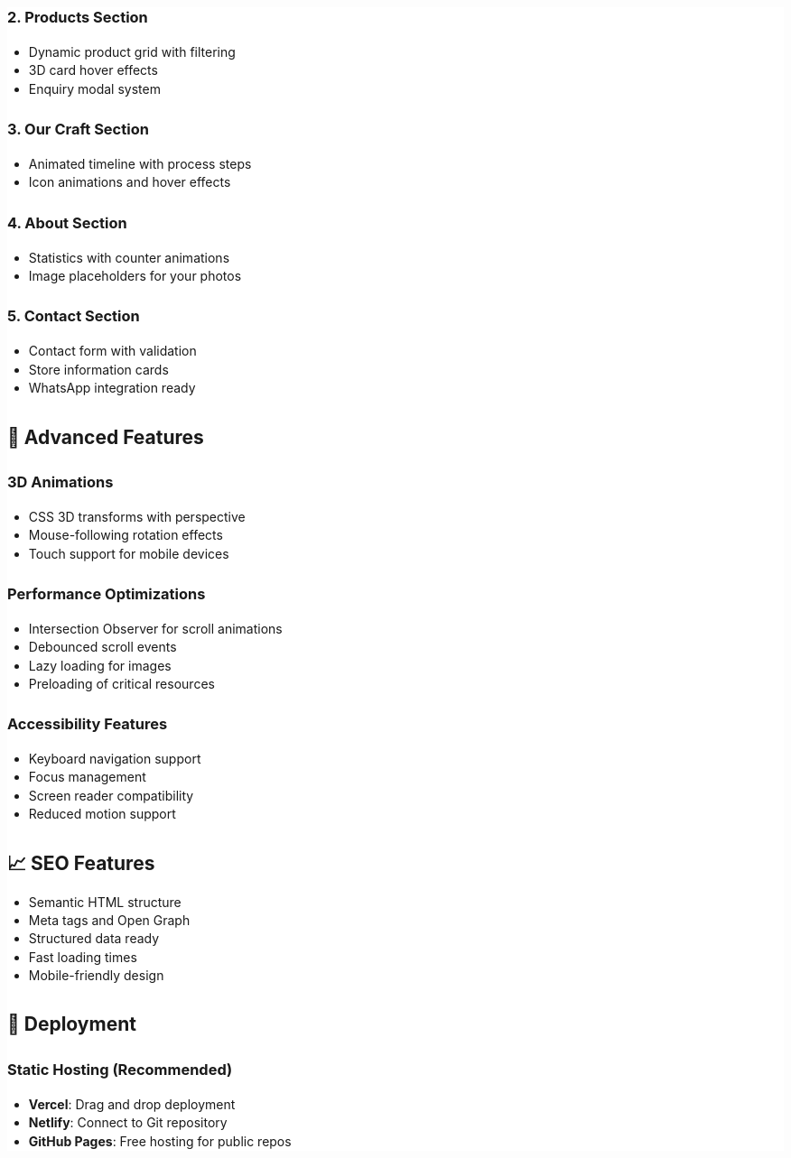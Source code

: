 ### 2. Products Section
- Dynamic product grid with filtering
- 3D card hover effects
- Enquiry modal system

### 3. Our Craft Section
- Animated timeline with process steps
- Icon animations and hover effects

### 4. About Section
- Statistics with counter animations
- Image placeholders for your photos

### 5. Contact Section
- Contact form with validation
- Store information cards
- WhatsApp integration ready

## 🔧 Advanced Features

### 3D Animations
- CSS 3D transforms with perspective
- Mouse-following rotation effects
- Touch support for mobile devices

### Performance Optimizations
- Intersection Observer for scroll animations
- Debounced scroll events
- Lazy loading for images
- Preloading of critical resources

### Accessibility Features
- Keyboard navigation support
- Focus management
- Screen reader compatibility
- Reduced motion support

## 📈 SEO Features

- Semantic HTML structure
- Meta tags and Open Graph
- Structured data ready
- Fast loading times
- Mobile-friendly design

## 🚀 Deployment

### Static Hosting (Recommended)
- **Vercel**: Drag and drop deployment
- **Netlify**: Connect to Git repository
- **GitHub Pages**: Free hosting for public repos
